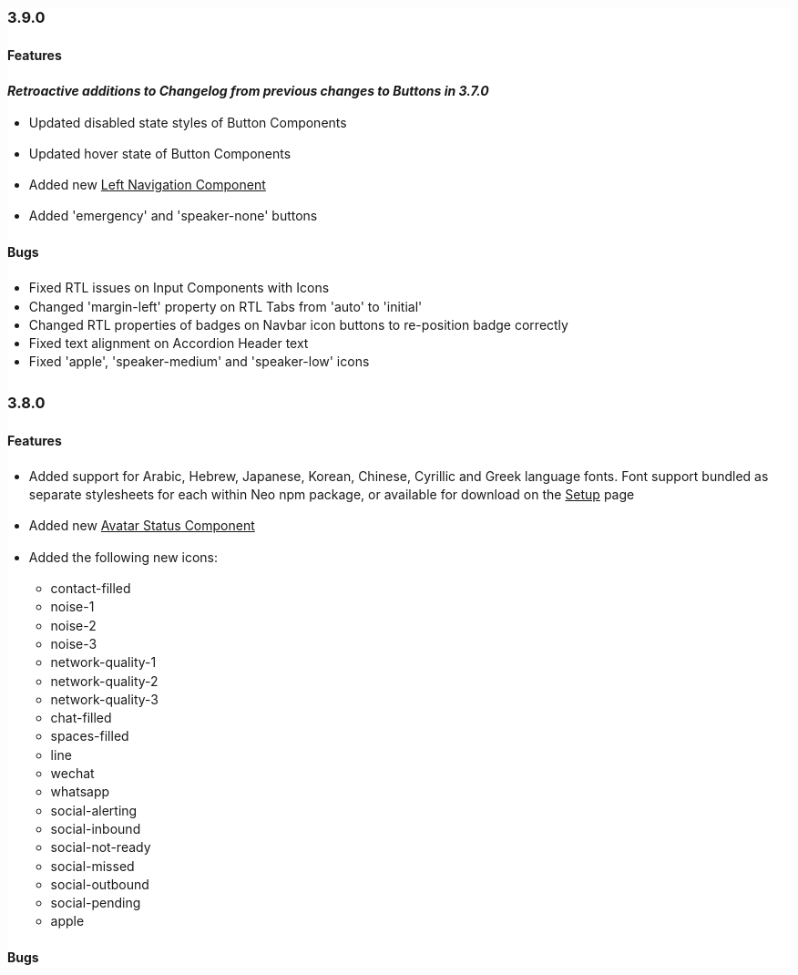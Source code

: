 ### 3.9.0

#### Features

**_Retroactive additions to Changelog from previous changes to Buttons in 3.7.0_**

- Updated disabled state styles of Button Components
- Updated hover state of Button Components

- Added new [Left Navigation Component](https://design.avayacloud.com/components/web/left-nav-web)

- Added 'emergency' and 'speaker-none' buttons

#### Bugs

- Fixed RTL issues on Input Components with Icons
- Changed 'margin-left' property on RTL Tabs from 'auto' to 'initial'
- Changed RTL properties of badges on Navbar icon buttons to re-position badge correctly
- Fixed text alignment on Accordion Header text
- Fixed 'apple', 'speaker-medium' and 'speaker-low' icons

### 3.8.0

#### Features

- Added support for Arabic, Hebrew, Japanese, Korean, Chinese, Cyrillic and Greek language fonts. Font support bundled as separate stylesheets for each within Neo npm package, or available for download on the [Setup](https://design.avayacloud.com/components/web/setup-web) page

- Added new [Avatar Status Component](https://design.avayacloud.com/components/web/avatar-web)

- Added the following new icons:
  - contact-filled
  - noise-1
  - noise-2
  - noise-3
  - network-quality-1
  - network-quality-2
  - network-quality-3
  - chat-filled
  - spaces-filled
  - line
  - wechat
  - whatsapp
  - social-alerting
  - social-inbound
  - social-not-ready
  - social-missed
  - social-outbound
  - social-pending
  - apple

#### Bugs
